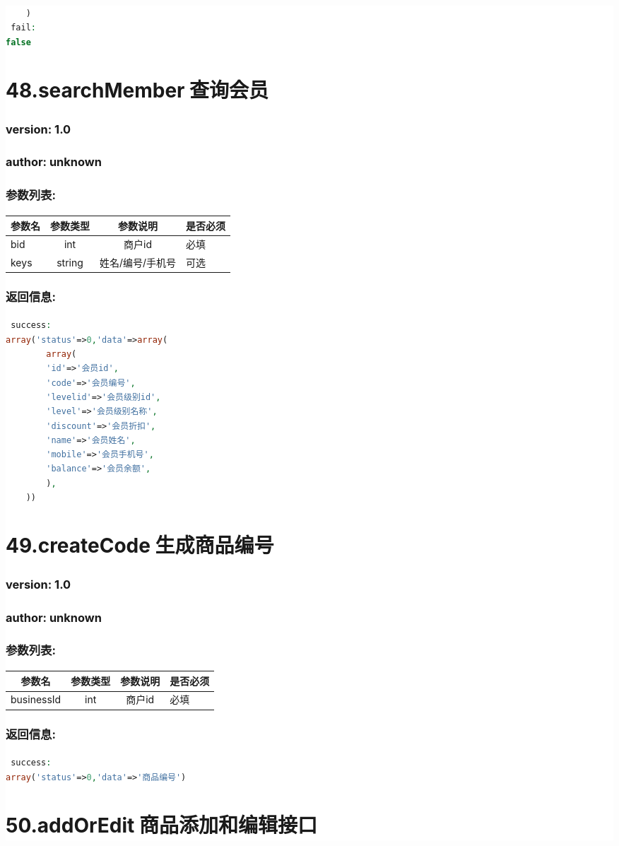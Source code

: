 ```php
    )
 fail:
false
```
# 48.searchMember  查询会员
     
### version:  1.0
     
### author:  unknown
     
### 参数列表:
 |    参数名    | 参数类型 |      参数说明      | 是否必须 |
 |-------------|:-------:|:-----------------:|---------|
 |bid|int|商户id|必填|
 |keys|string|姓名/编号/手机号|可选|
### 返回信息:
```php
 success:
array('status'=>0,'data'=>array(
        array(
        'id'=>'会员id',
        'code'=>'会员编号',
        'levelid'=>'会员级别id',
        'level'=>'会员级别名称',
        'discount'=>'会员折扣',
        'name'=>'会员姓名',
        'mobile'=>'会员手机号',
        'balance'=>'会员余额',
        ),
    ))
```
# 49.createCode 生成商品编号
     
### version:  1.0
     
### author:  unknown
     
### 参数列表:
 |    参数名    | 参数类型 |      参数说明      | 是否必须 |
 |-------------|:-------:|:-----------------:|---------|
 |businessId|int|商户id|必填|
### 返回信息:
```php
 success:
array('status'=>0,'data'=>'商品编号')
```
# 50.addOrEdit 商品添加和编辑接口
     